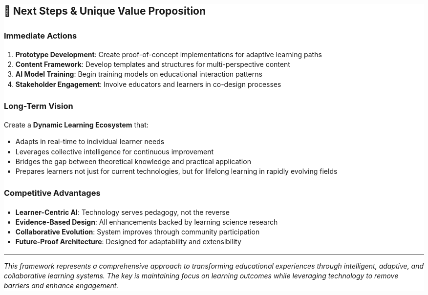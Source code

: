 
## 🎯 Next Steps & Unique Value Proposition

### Immediate Actions
1. **Prototype Development**: Create proof-of-concept implementations for adaptive learning paths
2. **Content Framework**: Develop templates and structures for multi-perspective content
3. **AI Model Training**: Begin training models on educational interaction patterns
4. **Stakeholder Engagement**: Involve educators and learners in co-design processes

### Long-Term Vision
Create a **Dynamic Learning Ecosystem** that:
- Adapts in real-time to individual learner needs
- Leverages collective intelligence for continuous improvement  
- Bridges the gap between theoretical knowledge and practical application
- Prepares learners not just for current technologies, but for lifelong learning in rapidly evolving fields

### Competitive Advantages
- **Learner-Centric AI**: Technology serves pedagogy, not the reverse
- **Evidence-Based Design**: All enhancements backed by learning science research
- **Collaborative Evolution**: System improves through community participation
- **Future-Proof Architecture**: Designed for adaptability and extensibility

---

*This framework represents a comprehensive approach to transforming educational experiences through intelligent, adaptive, and collaborative learning systems. The key is maintaining focus on learning outcomes while leveraging technology to remove barriers and enhance engagement.*